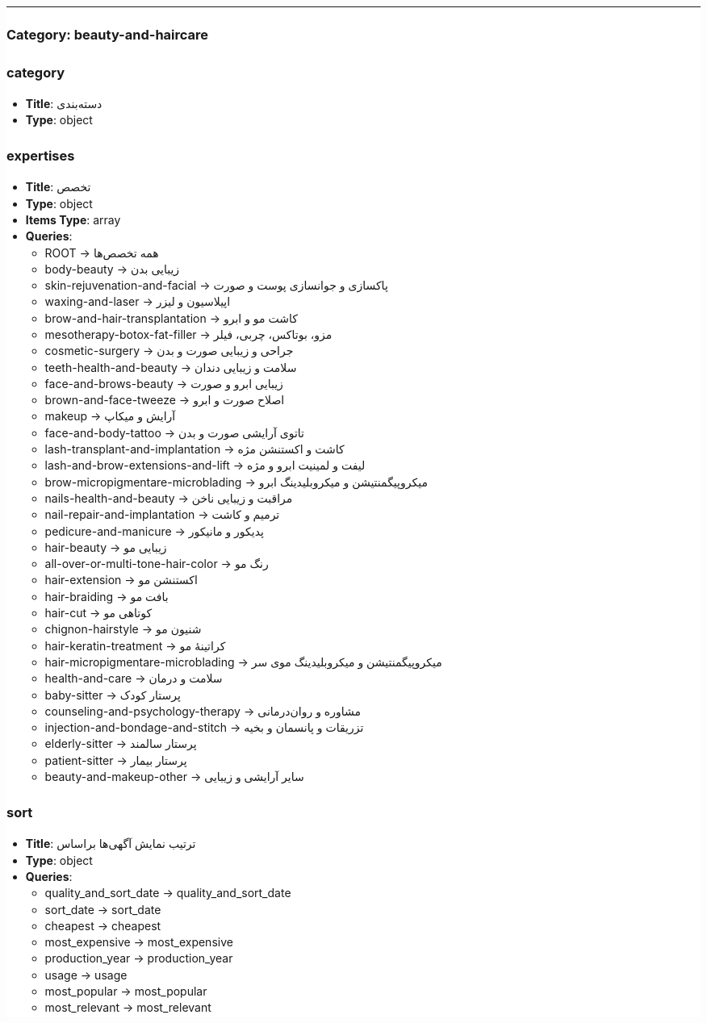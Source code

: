 

---

### Category: beauty-and-haircare



### category
- **Title**: دسته‌بندی
- **Type**: object

### expertises
- **Title**: تخصص
- **Type**: object
 - **Items Type**: array
- **Queries**: 
  - ROOT -> همه تخصص‌ها
  - body-beauty -> زیبایی بدن
  - skin-rejuvenation-and-facial -> پاکسازی و جوانسازی پوست و صورت
  - waxing-and-laser -> اپیلاسیون و لیزر
  - brow-and-hair-transplantation -> کاشت مو و ابرو
  - mesotherapy-botox-fat-filler -> مزو، بوتاکس، چربی، فیلر
  - cosmetic-surgery -> جراحی و زیبایی صورت و بدن
  - teeth-health-and-beauty -> سلامت و زیبایی دندان
  - face-and-brows-beauty -> زیبایی ابرو و صورت
  - brown-and-face-tweeze -> اصلاح صورت و ابرو
  - makeup -> آرایش و میکاپ
  - face-and-body-tattoo -> تاتوی آرایشی صورت و بدن
  - lash-transplant-and-implantation -> کاشت و اکستنشن مژه
  - lash-and-brow-extensions-and-lift -> لیفت و لمینیت ابرو و مژه
  - brow-micropigmentare-microblading -> میکروپیگمنتیشن و میکروبلیدینگ ابرو
  - nails-health-and-beauty -> مراقبت و زیبایی ناخن
  - nail-repair-and-implantation -> ترمیم و کاشت
  - pedicure-and-manicure -> پدیکور و مانیکور
  - hair-beauty -> زیبایی مو
  - all-over-or-multi-tone-hair-color -> رنگ مو
  - hair-extension -> اکستنشن مو
  - hair-braiding -> بافت مو
  - hair-cut -> کوتاهی مو
  - chignon-hairstyle -> شنیون مو
  - hair-keratin-treatment -> کراتینهٔ مو
  - hair-micropigmentare-microblading -> میکروپیگمنتیشن و میکروبلیدینگ موی سر
  - health-and-care -> سلامت و درمان
  - baby-sitter -> پرستار کودک
  - counseling-and-psychology-therapy -> مشاوره و روان‌درمانی
  - injection-and-bondage-and-stitch -> تزریقات و پانسمان و بخیه
  - elderly-sitter -> پرستار سالمند
  - patient-sitter -> پرستار بیمار
  - beauty-and-makeup-other -> سایر آرایشی و زیبایی

### sort
- **Title**: ترتیب نمایش آگهی‌ها براساس
- **Type**: object
- **Queries**: 
  - quality_and_sort_date -> quality_and_sort_date
  - sort_date -> sort_date
  - cheapest -> cheapest
  - most_expensive -> most_expensive
  - production_year -> production_year
  - usage -> usage
  - most_popular -> most_popular
  - most_relevant -> most_relevant
